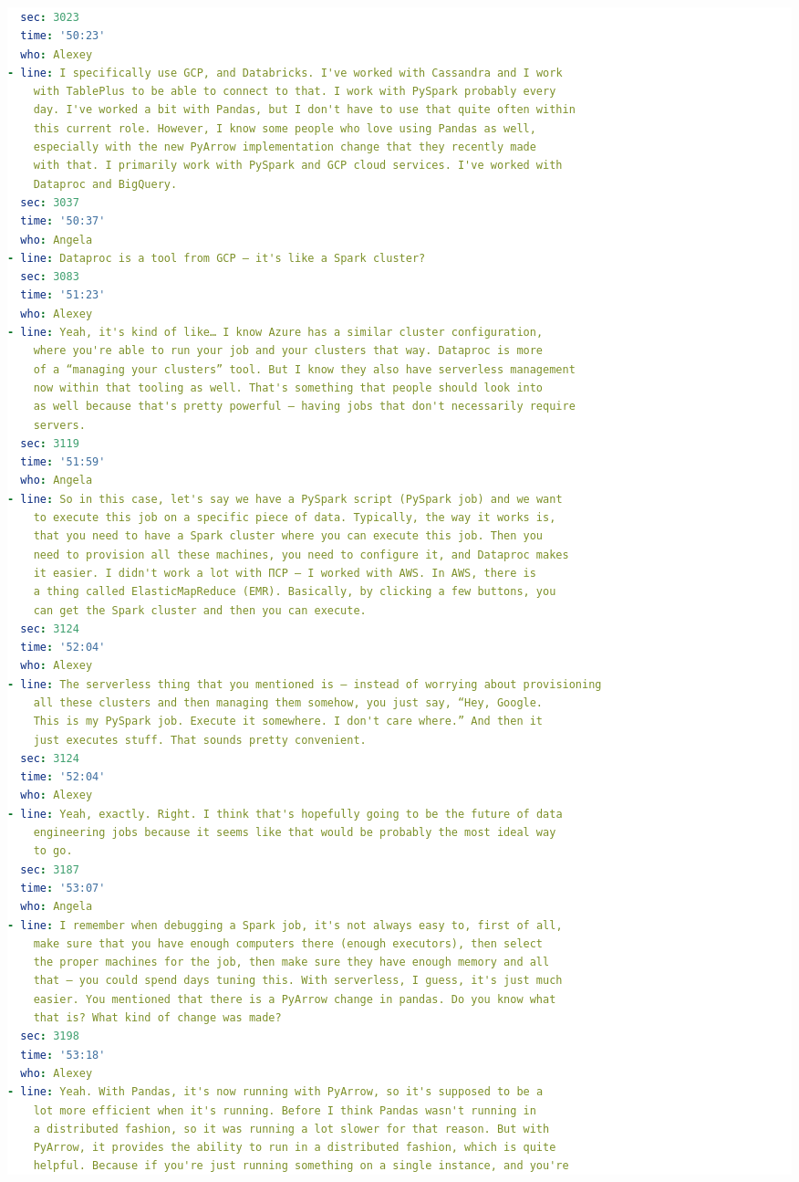 ```yaml
  sec: 3023
  time: '50:23'
  who: Alexey
- line: I specifically use GCP, and Databricks. I've worked with Cassandra and I work
    with TablePlus to be able to connect to that. I work with PySpark probably every
    day. I've worked a bit with Pandas, but I don't have to use that quite often within
    this current role. However, I know some people who love using Pandas as well,
    especially with the new PyArrow implementation change that they recently made
    with that. I primarily work with PySpark and GCP cloud services. I've worked with
    Dataproc and BigQuery.
  sec: 3037
  time: '50:37'
  who: Angela
- line: Dataproc is a tool from GCP – it's like a Spark cluster?
  sec: 3083
  time: '51:23'
  who: Alexey
- line: Yeah, it's kind of like… I know Azure has a similar cluster configuration,
    where you're able to run your job and your clusters that way. Dataproc is more
    of a “managing your clusters” tool. But I know they also have serverless management
    now within that tooling as well. That's something that people should look into
    as well because that's pretty powerful – having jobs that don't necessarily require
    servers.
  sec: 3119
  time: '51:59'
  who: Angela
- line: So in this case, let's say we have a PySpark script (PySpark job) and we want
    to execute this job on a specific piece of data. Typically, the way it works is,
    that you need to have a Spark cluster where you can execute this job. Then you
    need to provision all these machines, you need to configure it, and Dataproc makes
    it easier. I didn't work a lot with ПCP – I worked with AWS. In AWS, there is
    a thing called ElasticMapReduce (EMR). Basically, by clicking a few buttons, you
    can get the Spark cluster and then you can execute.
  sec: 3124
  time: '52:04'
  who: Alexey
- line: The serverless thing that you mentioned is – instead of worrying about provisioning
    all these clusters and then managing them somehow, you just say, “Hey, Google.
    This is my PySpark job. Execute it somewhere. I don't care where.” And then it
    just executes stuff. That sounds pretty convenient.
  sec: 3124
  time: '52:04'
  who: Alexey
- line: Yeah, exactly. Right. I think that's hopefully going to be the future of data
    engineering jobs because it seems like that would be probably the most ideal way
    to go.
  sec: 3187
  time: '53:07'
  who: Angela
- line: I remember when debugging a Spark job, it's not always easy to, first of all,
    make sure that you have enough computers there (enough executors), then select
    the proper machines for the job, then make sure they have enough memory and all
    that – you could spend days tuning this. With serverless, I guess, it's just much
    easier. You mentioned that there is a PyArrow change in pandas. Do you know what
    that is? What kind of change was made?
  sec: 3198
  time: '53:18'
  who: Alexey
- line: Yeah. With Pandas, it's now running with PyArrow, so it's supposed to be a
    lot more efficient when it's running. Before I think Pandas wasn't running in
    a distributed fashion, so it was running a lot slower for that reason. But with
    PyArrow, it provides the ability to run in a distributed fashion, which is quite
    helpful. Because if you're just running something on a single instance, and you're
```